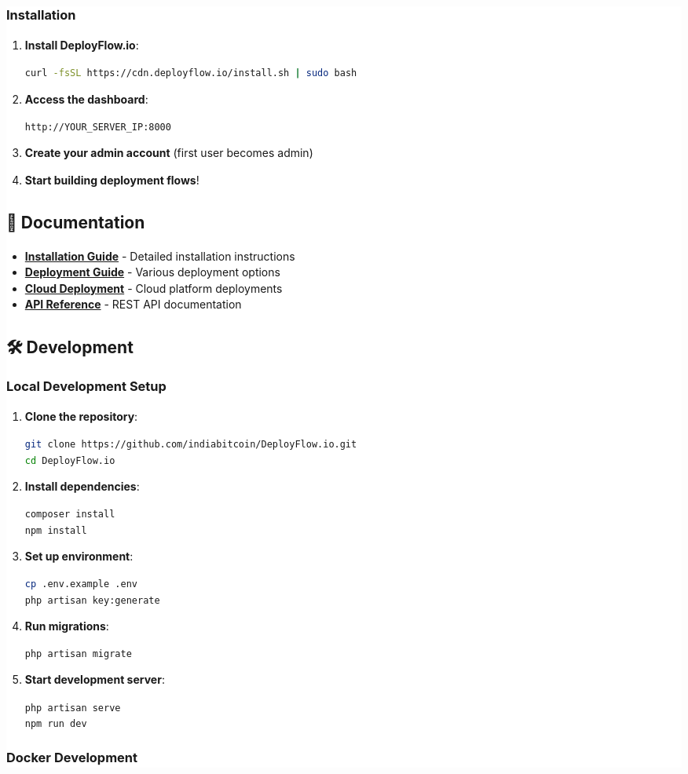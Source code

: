 ### Installation

1. **Install DeployFlow.io**:
   ```bash
   curl -fsSL https://cdn.deployflow.io/install.sh | sudo bash
   ```

2. **Access the dashboard**:
   ```
   http://YOUR_SERVER_IP:8000
   ```

3. **Create your admin account** (first user becomes admin)

4. **Start building deployment flows**!

## 📖 Documentation

- **[Installation Guide](INSTALLATION.md)** - Detailed installation instructions
- **[Deployment Guide](DEPLOYMENT.md)** - Various deployment options
- **[Cloud Deployment](CLOUD_DEPLOYMENT.md)** - Cloud platform deployments
- **[API Reference](docs/api.md)** - REST API documentation

## 🛠️ Development

### Local Development Setup

1. **Clone the repository**:
   ```bash
   git clone https://github.com/indiabitcoin/DeployFlow.io.git
   cd DeployFlow.io
   ```

2. **Install dependencies**:
   ```bash
   composer install
   npm install
   ```

3. **Set up environment**:
   ```bash
   cp .env.example .env
   php artisan key:generate
   ```

4. **Run migrations**:
   ```bash
   php artisan migrate
   ```

5. **Start development server**:
   ```bash
   php artisan serve
   npm run dev
   ```

### Docker Development

